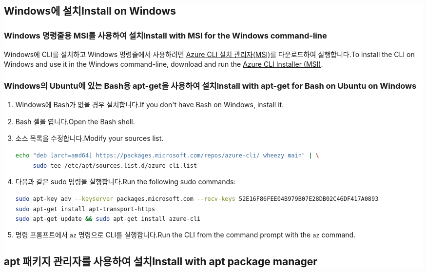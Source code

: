 ## <a name="install-on-windows"></a><span data-ttu-id="fd46b-122">Windows에 설치</span><span class="sxs-lookup"><span data-stu-id="fd46b-122">Install on Windows</span></span>

### <a name="install-with-msi-for-the-windows-command-line"></a><span data-ttu-id="fd46b-123">Windows 명령줄용 MSI를 사용하여 설치</span><span class="sxs-lookup"><span data-stu-id="fd46b-123">Install with MSI for the Windows command-line</span></span> 

<span data-ttu-id="fd46b-124">Windows에 CLI를 설치하고 Windows 명령줄에서 사용하려면 [Azure CLI 설치 관리자(MSI)](https://aka.ms/InstallAzureCliWindows)를 다운로드하여 실행합니다.</span><span class="sxs-lookup"><span data-stu-id="fd46b-124">To install the CLI on Windows and use it in the Windows command-line, download and run the [Azure CLI Installer (MSI)](https://aka.ms/InstallAzureCliWindows).</span></span>

### <a name="install-with-apt-get-for-bash-on-ubuntu-on-windows"></a><span data-ttu-id="fd46b-125">Windows의 Ubuntu에 있는 Bash용 apt-get을 사용하여 설치</span><span class="sxs-lookup"><span data-stu-id="fd46b-125">Install with apt-get for Bash on Ubuntu on Windows</span></span>

1. <span data-ttu-id="fd46b-126">Windows에 Bash가 없을 경우 [설치](https://msdn.microsoft.com/commandline/wsl/install_guide)합니다.</span><span class="sxs-lookup"><span data-stu-id="fd46b-126">If you don't have Bash on Windows, [install it](https://msdn.microsoft.com/commandline/wsl/install_guide).</span></span>

2. <span data-ttu-id="fd46b-127">Bash 셸을 엽니다.</span><span class="sxs-lookup"><span data-stu-id="fd46b-127">Open the Bash shell.</span></span>

3. <span data-ttu-id="fd46b-128">소스 목록을 수정합니다.</span><span class="sxs-lookup"><span data-stu-id="fd46b-128">Modify your sources list.</span></span>

   ```bash
   echo "deb [arch=amd64] https://packages.microsoft.com/repos/azure-cli/ wheezy main" | \
        sudo tee /etc/apt/sources.list.d/azure-cli.list
   ```

4. <span data-ttu-id="fd46b-129">다음과 같은 sudo 명령을 실행합니다.</span><span class="sxs-lookup"><span data-stu-id="fd46b-129">Run the following sudo commands:</span></span>

   ```bash
   sudo apt-key adv --keyserver packages.microsoft.com --recv-keys 52E16F86FEE04B979B07E28DB02C46DF417A0893
   sudo apt-get install apt-transport-https
   sudo apt-get update && sudo apt-get install azure-cli
   ```

5.  <span data-ttu-id="fd46b-130">명령 프롬프트에서 `az` 명령으로 CLI를 실행합니다.</span><span class="sxs-lookup"><span data-stu-id="fd46b-130">Run the CLI from the command prompt with the `az` command.</span></span>

## <a name="install-with-apt-package-manager"></a><span data-ttu-id="fd46b-131">apt 패키지 관리자를 사용하여 설치</span><span class="sxs-lookup"><span data-stu-id="fd46b-131">Install with apt package manager</span></span> 

